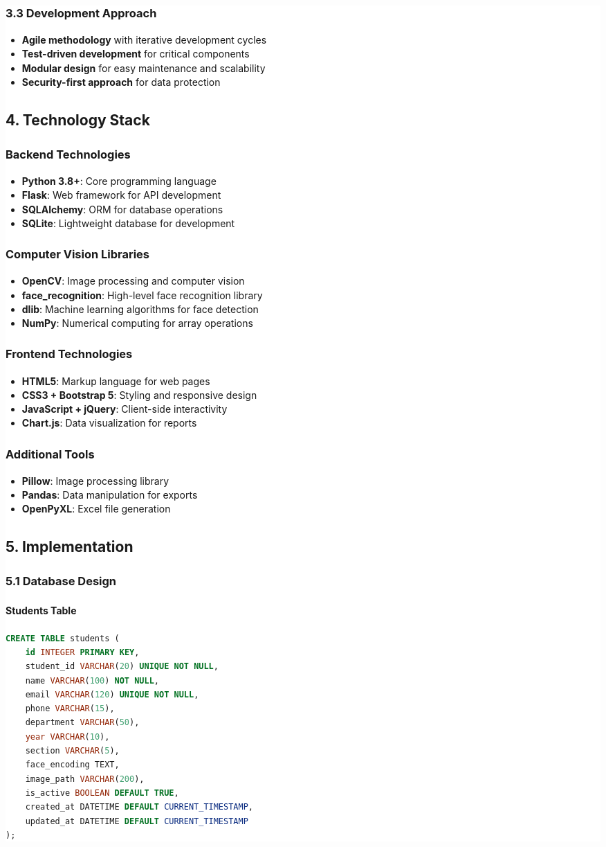 ### 3.3 Development Approach

- **Agile methodology** with iterative development cycles
- **Test-driven development** for critical components
- **Modular design** for easy maintenance and scalability
- **Security-first approach** for data protection

## 4. Technology Stack

### Backend Technologies
- **Python 3.8+**: Core programming language
- **Flask**: Web framework for API development
- **SQLAlchemy**: ORM for database operations
- **SQLite**: Lightweight database for development

### Computer Vision Libraries
- **OpenCV**: Image processing and computer vision
- **face_recognition**: High-level face recognition library
- **dlib**: Machine learning algorithms for face detection
- **NumPy**: Numerical computing for array operations

### Frontend Technologies
- **HTML5**: Markup language for web pages
- **CSS3 + Bootstrap 5**: Styling and responsive design
- **JavaScript + jQuery**: Client-side interactivity
- **Chart.js**: Data visualization for reports

### Additional Tools
- **Pillow**: Image processing library
- **Pandas**: Data manipulation for exports
- **OpenPyXL**: Excel file generation

## 5. Implementation

### 5.1 Database Design

#### Students Table
```sql
CREATE TABLE students (
    id INTEGER PRIMARY KEY,
    student_id VARCHAR(20) UNIQUE NOT NULL,
    name VARCHAR(100) NOT NULL,
    email VARCHAR(120) UNIQUE NOT NULL,
    phone VARCHAR(15),
    department VARCHAR(50),
    year VARCHAR(10),
    section VARCHAR(5),
    face_encoding TEXT,
    image_path VARCHAR(200),
    is_active BOOLEAN DEFAULT TRUE,
    created_at DATETIME DEFAULT CURRENT_TIMESTAMP,
    updated_at DATETIME DEFAULT CURRENT_TIMESTAMP
);
```
